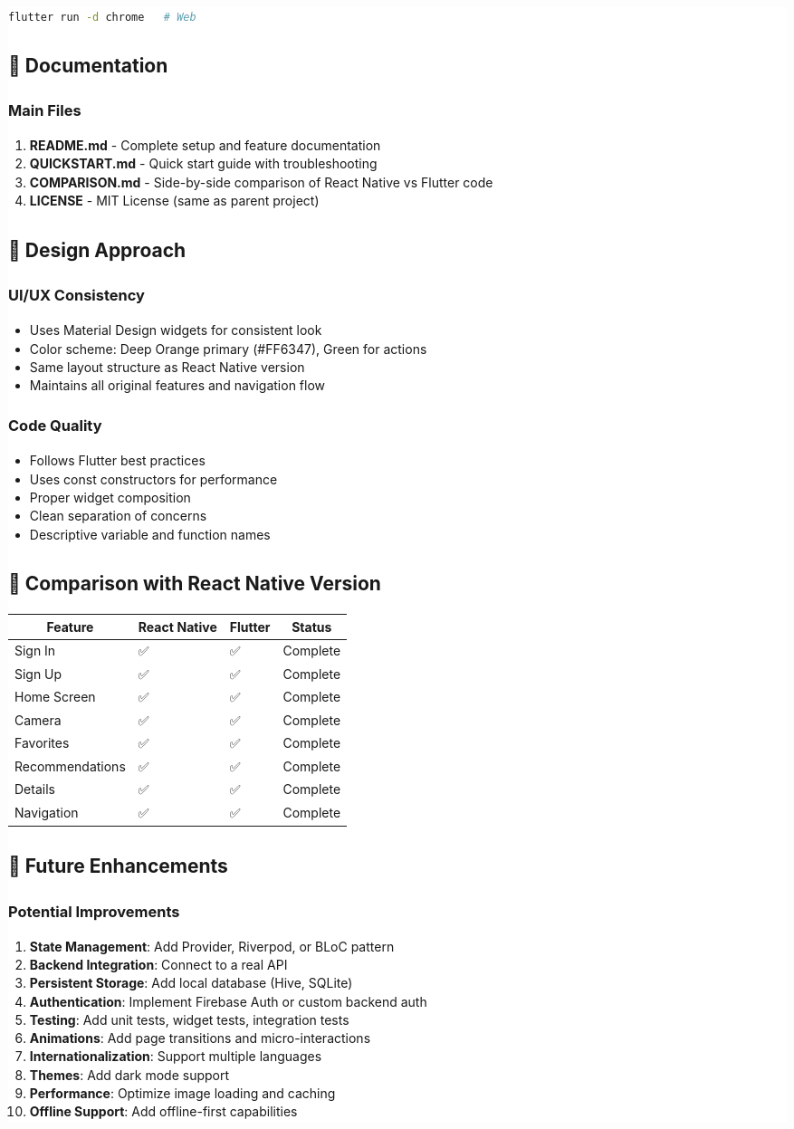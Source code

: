 ```bash
flutter run -d chrome   # Web
```

## 📝 Documentation

### Main Files
1. **README.md** - Complete setup and feature documentation
2. **QUICKSTART.md** - Quick start guide with troubleshooting
3. **COMPARISON.md** - Side-by-side comparison of React Native vs Flutter code
4. **LICENSE** - MIT License (same as parent project)

## 🎨 Design Approach

### UI/UX Consistency
- Uses Material Design widgets for consistent look
- Color scheme: Deep Orange primary (#FF6347), Green for actions
- Same layout structure as React Native version
- Maintains all original features and navigation flow

### Code Quality
- Follows Flutter best practices
- Uses const constructors for performance
- Proper widget composition
- Clean separation of concerns
- Descriptive variable and function names

## 🔄 Comparison with React Native Version

| Feature | React Native | Flutter | Status |
|---------|--------------|---------|--------|
| Sign In | ✅ | ✅ | Complete |
| Sign Up | ✅ | ✅ | Complete |
| Home Screen | ✅ | ✅ | Complete |
| Camera | ✅ | ✅ | Complete |
| Favorites | ✅ | ✅ | Complete |
| Recommendations | ✅ | ✅ | Complete |
| Details | ✅ | ✅ | Complete |
| Navigation | ✅ | ✅ | Complete |

## 🎯 Future Enhancements

### Potential Improvements
1. **State Management**: Add Provider, Riverpod, or BLoC pattern
2. **Backend Integration**: Connect to a real API
3. **Persistent Storage**: Add local database (Hive, SQLite)
4. **Authentication**: Implement Firebase Auth or custom backend auth
5. **Testing**: Add unit tests, widget tests, integration tests
6. **Animations**: Add page transitions and micro-interactions
7. **Internationalization**: Support multiple languages
8. **Themes**: Add dark mode support
9. **Performance**: Optimize image loading and caching
10. **Offline Support**: Add offline-first capabilities
